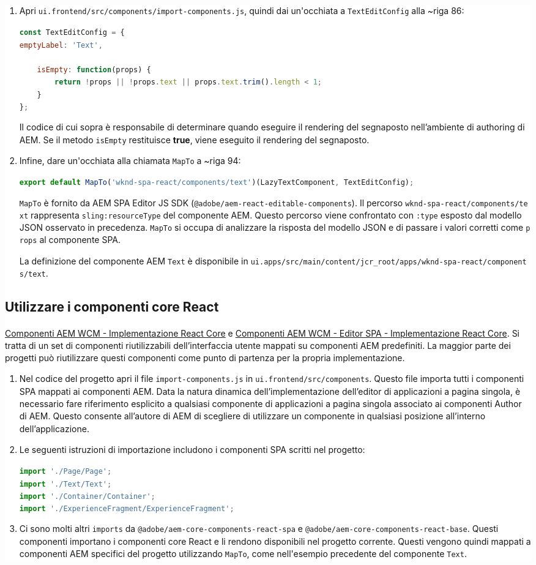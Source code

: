 1. Apri `ui.frontend/src/components/import-components.js`, quindi dai un&#39;occhiata a `TextEditConfig` alla ~riga 86:

   ```js
   const TextEditConfig = {
   emptyLabel: 'Text',
   
       isEmpty: function(props) {
           return !props || !props.text || props.text.trim().length < 1;
       }
   };
   ```

   Il codice di cui sopra è responsabile di determinare quando eseguire il rendering del segnaposto nell’ambiente di authoring di AEM. Se il metodo `isEmpty` restituisce **true**, viene eseguito il rendering del segnaposto.

1. Infine, dare un&#39;occhiata alla chiamata `MapTo` a ~riga 94:

   ```js
   export default MapTo('wknd-spa-react/components/text')(LazyTextComponent, TextEditConfig);
   ```

   `MapTo` è fornito da AEM SPA Editor JS SDK (`@adobe/aem-react-editable-components`). Il percorso `wknd-spa-react/components/text` rappresenta `sling:resourceType` del componente AEM. Questo percorso viene confrontato con `:type` esposto dal modello JSON osservato in precedenza. `MapTo` si occupa di analizzare la risposta del modello JSON e di passare i valori corretti come `props` al componente SPA.

   La definizione del componente AEM `Text` è disponibile in `ui.apps/src/main/content/jcr_root/apps/wknd-spa-react/components/text`.

## Utilizzare i componenti core React

[Componenti AEM WCM - Implementazione React Core](https://github.com/adobe/aem-react-core-wcm-components-base) e [Componenti AEM WCM - Editor SPA - Implementazione React Core](https://github.com/adobe/aem-react-core-wcm-components-spa). Si tratta di un set di componenti riutilizzabili dell’interfaccia utente mappati su componenti AEM predefiniti. La maggior parte dei progetti può riutilizzare questi componenti come punto di partenza per la propria implementazione.

1. Nel codice del progetto apri il file `import-components.js` in `ui.frontend/src/components`.
Questo file importa tutti i componenti SPA mappati ai componenti AEM. Data la natura dinamica dell’implementazione dell’editor di applicazioni a pagina singola, è necessario fare riferimento esplicito a qualsiasi componente di applicazioni a pagina singola associato ai componenti Author di AEM. Questo consente all’autore di AEM di scegliere di utilizzare un componente in qualsiasi posizione all’interno dell’applicazione.
1. Le seguenti istruzioni di importazione includono i componenti SPA scritti nel progetto:

   ```js
   import './Page/Page';
   import './Text/Text';
   import './Container/Container';
   import './ExperienceFragment/ExperienceFragment';
   ```

1. Ci sono molti altri `imports` da `@adobe/aem-core-components-react-spa` e `@adobe/aem-core-components-react-base`. Questi componenti importano i componenti core React e li rendono disponibili nel progetto corrente. Questi vengono quindi mappati a componenti AEM specifici del progetto utilizzando `MapTo`, come nell&#39;esempio precedente del componente `Text`.
